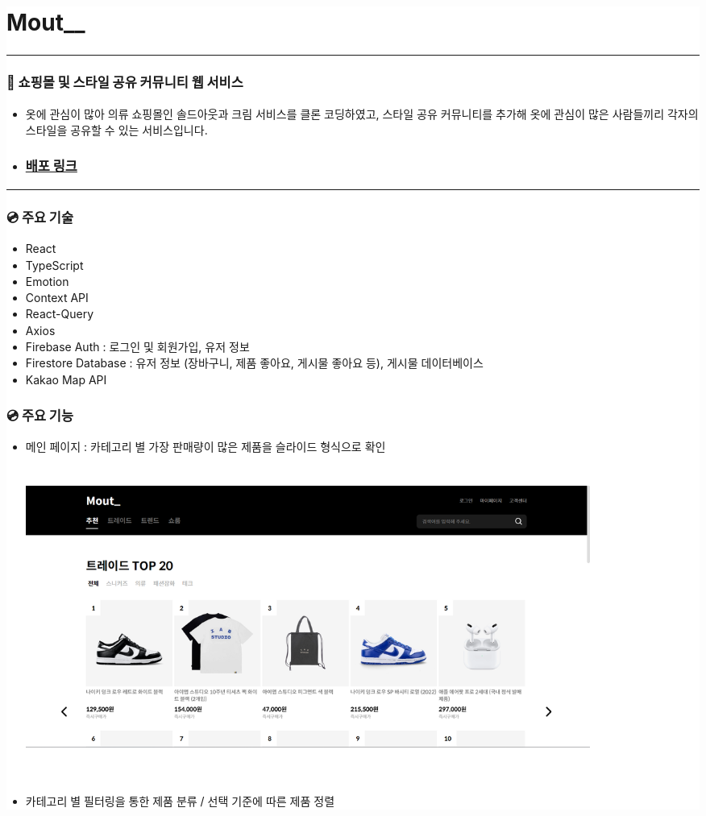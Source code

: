 # Mout\_\_

---

### 🥼 쇼핑몰 및 스타일 공유 커뮤니티 웹 서비스

- 옷에 관심이 많아 의류 쇼핑몰인 솔드아웃과 크림 서비스를 클론 코딩하였고, 스타일 공유 커뮤니티를 추가해 옷에 관심이 많은 사람들끼리 각자의 스타일을 공유할 수 있는 서비스입니다.
- ### [배포 링크](https://mout-vercel.vercel.app/)

---

### 💿 주요 기술

- React
- TypeScript
- Emotion
- Context API
- React-Query
- Axios
- Firebase Auth : 로그인 및 회원가입, 유저 정보
- Firestore Database : 유저 정보 (장바구니, 제품 좋아요, 게시물 좋아요 등), 게시물 데이터베이스
- Kakao Map API

### 💿 주요 기능

- 메인 페이지 : 카테고리 별 가장 판매량이 많은 제품을 슬라이드 형식으로 확인
  <img src = "src/assets/readme/MoutMain.png" width=700 height=400 />

- 카테고리 별 필터링을 통한 제품 분류 / 선택 기준에 따른 제품 정렬